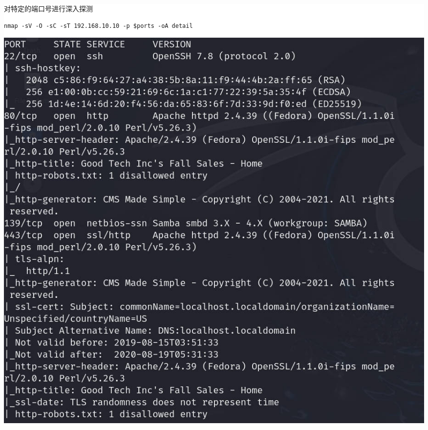 对特定的端口号进行深入探测

```shell
nmap -sV -O -sC -sT 192.168.10.10 -p $ports -oA detail
```

![](./pic-fall/5.jpg)
